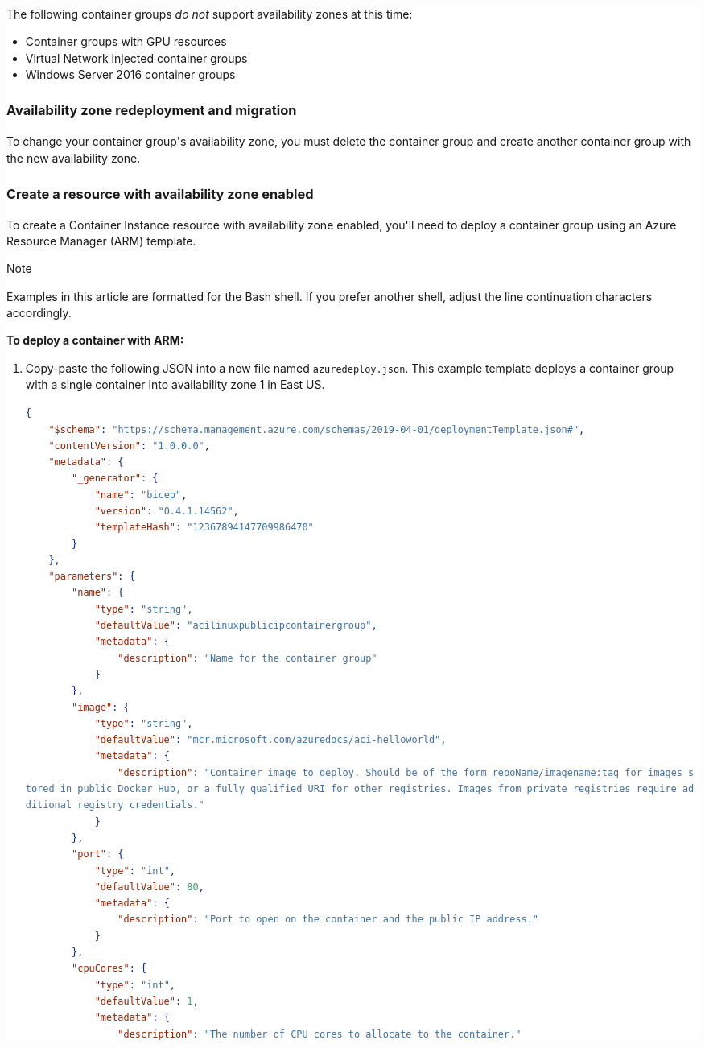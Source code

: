 
The following container groups *do not* support availability zones at this time:

 - Container groups with GPU resources 
 - Virtual Network injected container groups
 - Windows Server 2016 container groups

### Availability zone redeployment and migration

To change your container group's availability zone, you must delete the container group and create another container group with the new availability zone.


### Create a resource with availability zone enabled

To create a Container Instance resource with availability zone enabled, you'll need to deploy a container group using an Azure Resource Manager (ARM) template.

>[!NOTE]
>Examples in this article are formatted for the Bash shell. If you prefer another shell, adjust the line continuation characters accordingly.

**To deploy a container with ARM:**

1. Copy-paste the following JSON into a new file named `azuredeploy.json`. This example template deploys a container group with a single container into availability zone 1 in East US.

    ```json
    {
        "$schema": "https://schema.management.azure.com/schemas/2019-04-01/deploymentTemplate.json#",
        "contentVersion": "1.0.0.0",
        "metadata": {
            "_generator": {
                "name": "bicep",
                "version": "0.4.1.14562",
                "templateHash": "12367894147709986470"
            }
        },
        "parameters": {
            "name": {
                "type": "string",
                "defaultValue": "acilinuxpublicipcontainergroup",
                "metadata": {
                    "description": "Name for the container group"
                }
            },
            "image": {
                "type": "string",
                "defaultValue": "mcr.microsoft.com/azuredocs/aci-helloworld",
                "metadata": {
                    "description": "Container image to deploy. Should be of the form repoName/imagename:tag for images stored in public Docker Hub, or a fully qualified URI for other registries. Images from private registries require additional registry credentials."
                }
            },
            "port": {
                "type": "int",
                "defaultValue": 80,
                "metadata": {
                    "description": "Port to open on the container and the public IP address."
                }
            },
            "cpuCores": {
                "type": "int",
                "defaultValue": 1,
                "metadata": {
                    "description": "The number of CPU cores to allocate to the container."